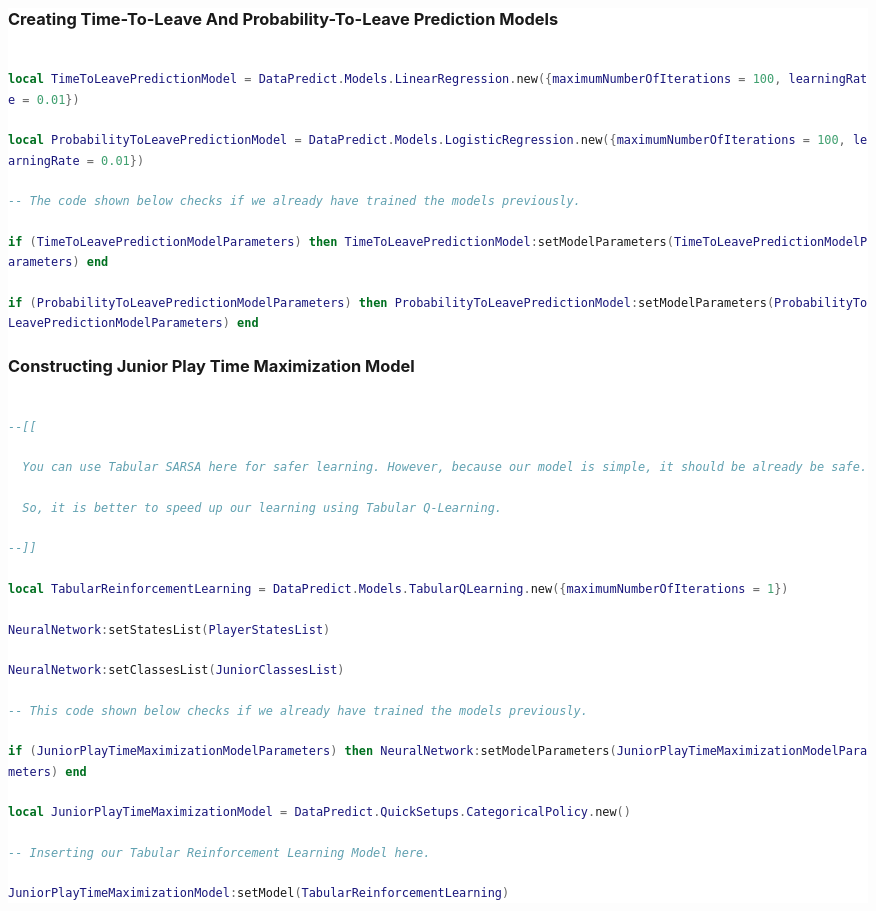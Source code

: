 
### Creating Time-To-Leave And Probability-To-Leave Prediction Models

```lua

local TimeToLeavePredictionModel = DataPredict.Models.LinearRegression.new({maximumNumberOfIterations = 100, learningRate = 0.01})

local ProbabilityToLeavePredictionModel = DataPredict.Models.LogisticRegression.new({maximumNumberOfIterations = 100, learningRate = 0.01})

-- The code shown below checks if we already have trained the models previously.

if (TimeToLeavePredictionModelParameters) then TimeToLeavePredictionModel:setModelParameters(TimeToLeavePredictionModelParameters) end

if (ProbabilityToLeavePredictionModelParameters) then ProbabilityToLeavePredictionModel:setModelParameters(ProbabilityToLeavePredictionModelParameters) end

```

### Constructing Junior Play Time Maximization Model

```lua 

--[[

  You can use Tabular SARSA here for safer learning. However, because our model is simple, it should be already be safe.

  So, it is better to speed up our learning using Tabular Q-Learning.

--]]

local TabularReinforcementLearning = DataPredict.Models.TabularQLearning.new({maximumNumberOfIterations = 1})

NeuralNetwork:setStatesList(PlayerStatesList)

NeuralNetwork:setClassesList(JuniorClassesList)

-- This code shown below checks if we already have trained the models previously.

if (JuniorPlayTimeMaximizationModelParameters) then NeuralNetwork:setModelParameters(JuniorPlayTimeMaximizationModelParameters) end

local JuniorPlayTimeMaximizationModel = DataPredict.QuickSetups.CategoricalPolicy.new()

-- Inserting our Tabular Reinforcement Learning Model here.

JuniorPlayTimeMaximizationModel:setModel(TabularReinforcementLearning)

```
